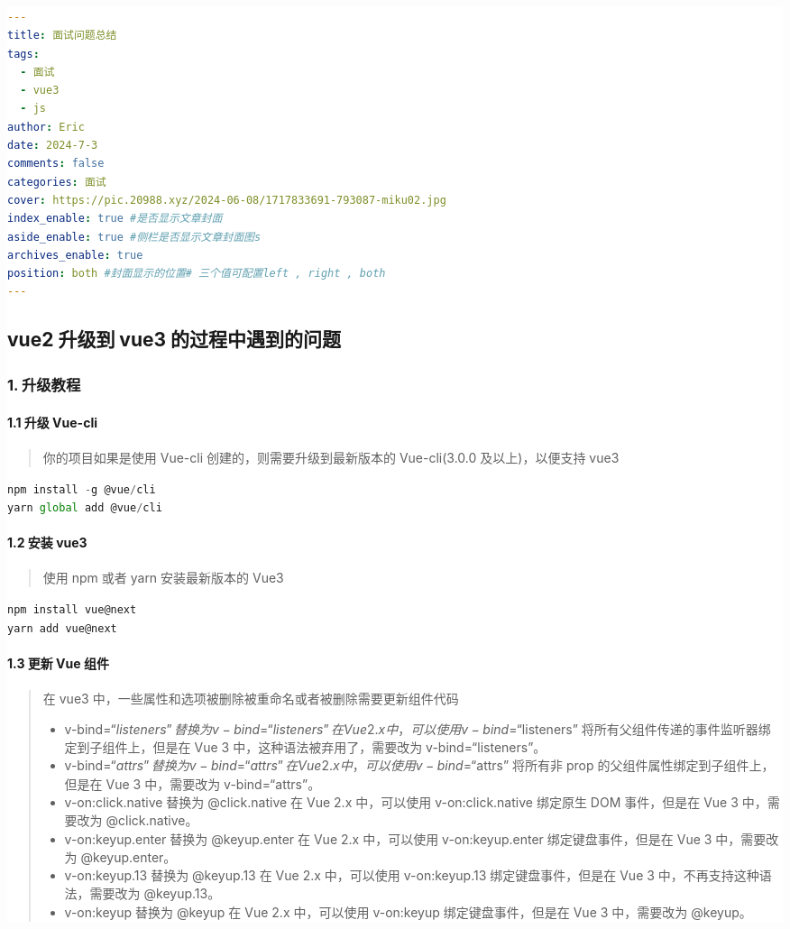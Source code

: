 ```yaml
---
title: 面试问题总结
tags:
  - 面试
  - vue3
  - js
author: Eric
date: 2024-7-3
comments: false
categories: 面试
cover: https://pic.20988.xyz/2024-06-08/1717833691-793087-miku02.jpg
index_enable: true #是否显示文章封面
aside_enable: true #侧栏是否显示文章封面图s
archives_enable: true
position: both #封面显示的位置# 三个值可配置left , right , both
---
```


## vue2 升级到 vue3 的过程中遇到的问题

### 1. 升级教程

#### 1.1 升级 Vue-cli

> 你的项目如果是使用 Vue-cli 创建的，则需要升级到最新版本的 Vue-cli(3.0.0 及以上)，以便支持 vue3

```js
npm install -g @vue/cli
yarn global add @vue/cli
```

#### 1.2 安装 vue3

> 使用 npm 或者 yarn 安装最新版本的 Vue3

```js
npm install vue@next
yarn add vue@next
```

#### 1.3 更新 Vue 组件

> 在 vue3 中，一些属性和选项被删除被重命名或者被删除需要更新组件代码
>
> - v-bind=“$listeners” 替换为 v-bind=“listeners”
> 在 Vue 2.x 中，可以使用 v-bind=“$listeners” 将所有父组件传递的事件监听器绑定到子组件上，但是在 Vue 3 中，这种语法被弃用了，需要改为 v-bind=“listeners”。
> - v-bind=“$attrs” 替换为 v-bind=“attrs”
> 在 Vue 2.x 中，可以使用 v-bind=“$attrs” 将所有非 prop 的父组件属性绑定到子组件上，但是在 Vue 3 中，需要改为 v-bind=“attrs”。
> - v-on:click.native 替换为 @click.native
>   在 Vue 2.x 中，可以使用 v-on:click.native 绑定原生 DOM 事件，但是在 Vue 3 中，需要改为 @click.native。
> - v-on:keyup.enter 替换为 @keyup.enter
>   在 Vue 2.x 中，可以使用 v-on:keyup.enter 绑定键盘事件，但是在 Vue 3 中，需要改为 @keyup.enter。
> - v-on:keyup.13 替换为 @keyup.13
>   在 Vue 2.x 中，可以使用 v-on:keyup.13 绑定键盘事件，但是在 Vue 3 中，不再支持这种语法，需要改为 @keyup.13。
> - v-on:keyup 替换为 @keyup
>   在 Vue 2.x 中，可以使用 v-on:keyup 绑定键盘事件，但是在 Vue 3 中，需要改为 @keyup。
